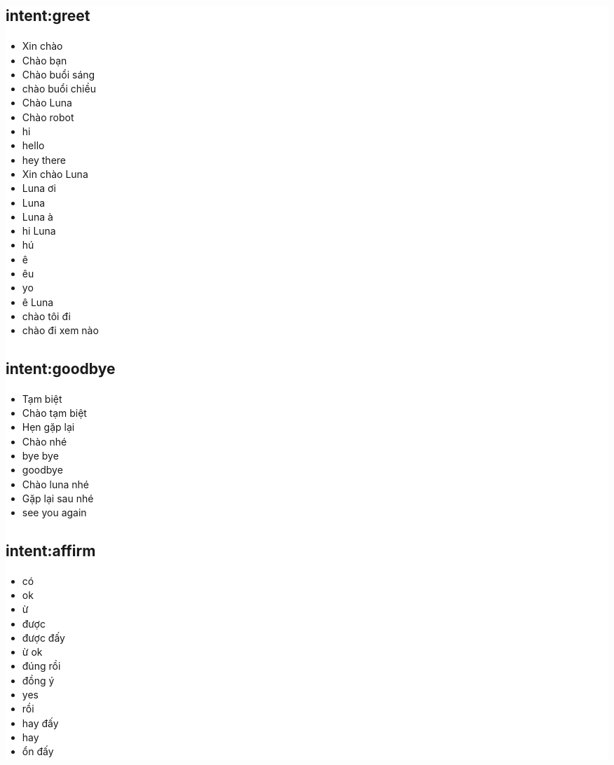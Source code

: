 ## intent:greet
- Xin chào
- Chào bạn
- Chào buổi sáng
- chào buổi chiều
- Chào Luna
- Chào robot
- hi
- hello
- hey there
- Xin chào Luna
- Luna ơi
- Luna
- Luna à
- hi Luna
- hú
- ê
- êu
- yo
- ê Luna
- chào tôi đi
- chào đi xem nào

## intent:goodbye
- Tạm biệt
- Chào tạm biệt
- Hẹn gặp lại
- Chào nhé
- bye bye
- goodbye
- Chào luna nhé
- Gặp lại sau nhé
- see you again

## intent:affirm
- có
- ok
- ừ
- được
- được đấy
- ừ ok
- đúng rồi
- đồng ý
- yes
- rồi
- hay đấy
- hay
- ổn đấy
